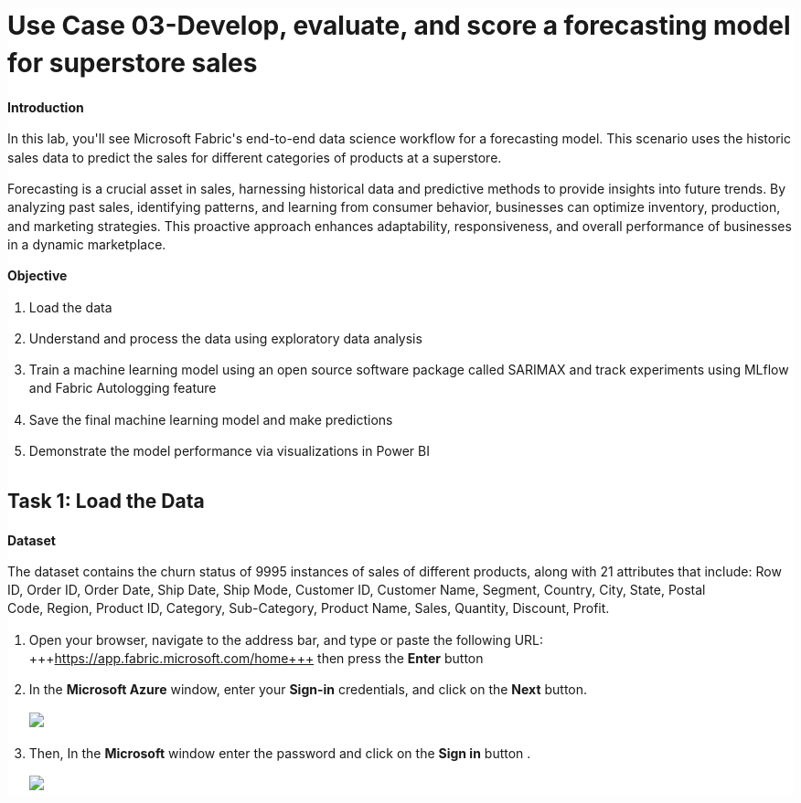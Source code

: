 # **Use Case 03-Develop, evaluate, and score a forecasting model for superstore sales**
**Introduction**

In this lab, you'll see Microsoft Fabric's end-to-end data science
workflow for a forecasting model. This scenario uses the historic sales
data to predict the sales for different categories of products at a
superstore.

Forecasting is a crucial asset in sales, harnessing historical data and
predictive methods to provide insights into future trends. By analyzing
past sales, identifying patterns, and learning from consumer behavior,
businesses can optimize inventory, production, and marketing strategies.
This proactive approach enhances adaptability, responsiveness, and
overall performance of businesses in a dynamic marketplace.

**Objective**

1.  Load the data

2.  Understand and process the data using exploratory data analysis

3.  Train a machine learning model using an open source software package
    called SARIMAX and track experiments using MLflow and Fabric
    Autologging feature

4.  Save the final machine learning model and make predictions

5.  Demonstrate the model performance via visualizations in Power BI

## **Task 1: Load the Data**

**Dataset**

The dataset contains the churn status of 9995 instances of sales of
different products, along with 21 attributes that include: Row ID, Order
ID, Order Date, Ship Date, Ship Mode, Customer ID, Customer
Name, Segment, Country, City, State, Postal Code, Region, Product
ID, Category, Sub-Category, Product
Name, Sales, Quantity, Discount, Profit.

1.  Open your browser, navigate to the address bar, and type or paste
    the following URL: +++https://app.fabric.microsoft.com/home+++ then
    press the **Enter** button

2.  In the **Microsoft Azure** window, enter your **Sign-in**
    credentials, and click on the **Next** button.

     ![](./media/image1.png)

3.  Then, In the **Microsoft** window enter the password and click on
    the **Sign in** button . 

     ![](./media/image2.png)
